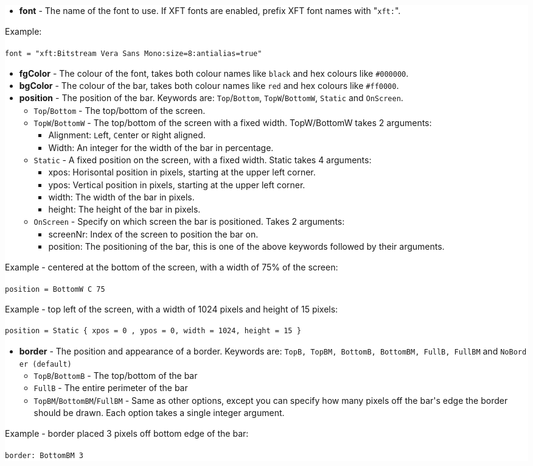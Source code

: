 *   **font** - The name of the font to use. If XFT fonts are enabled, prefix XFT font names with "`xft:`".

Example:

```
font = "xft:Bitstream Vera Sans Mono:size=8:antialias=true"

```

*   **fgColor** - The colour of the font, takes both colour names like `black` and hex colours like `#000000`.
*   **bgColor** - The colour of the bar, takes both colour names like `red` and hex colours like `#ff0000`.
*   **position** - The position of the bar. Keywords are: `Top`/`Bottom`, `TopW`/`BottomW`, `Static` and `OnScreen`.
    *   `Top`/`Bottom` - The top/bottom of the screen.
    *   `TopW`/`BottomW` - The top/bottom of the screen with a fixed width. TopW/BottomW takes 2 arguments:
        *   Alignment: `L`eft, `C`enter or `R`ight aligned.
        *   Width: An integer for the width of the bar in percentage.
    *   `Static` - A fixed position on the screen, with a fixed width. Static takes 4 arguments:
        *   xpos: Horisontal position in pixels, starting at the upper left corner.
        *   ypos: Vertical position in pixels, starting at the upper left corner.
        *   width: The width of the bar in pixels.
        *   height: The height of the bar in pixels.
    *   `OnScreen` - Specify on which screen the bar is positioned. Takes 2 arguments:
        *   screenNr: Index of the screen to position the bar on.
        *   position: The positioning of the bar, this is one of the above keywords followed by their arguments.

Example - centered at the bottom of the screen, with a width of 75% of the screen:

```
position = BottomW C 75

```

Example - top left of the screen, with a width of 1024 pixels and height of 15 pixels:

```
position = Static { xpos = 0 , ypos = 0, width = 1024, height = 15 }

```

*   **border** - The position and appearance of a border. Keywords are: `TopB, TopBM, BottomB, BottomBM, FullB, FullBM` and `NoBorder (default)`
    *   `TopB`/`BottomB` - The top/bottom of the bar
    *   `FullB` - The entire perimeter of the bar
    *   `TopBM`/`BottomBM`/`FullBM` - Same as other options, except you can specify how many pixels off the bar's edge the border should be drawn. Each option takes a single integer argument.

Example - border placed 3 pixels off bottom edge of the bar:

```
border: BottomBM 3

```
